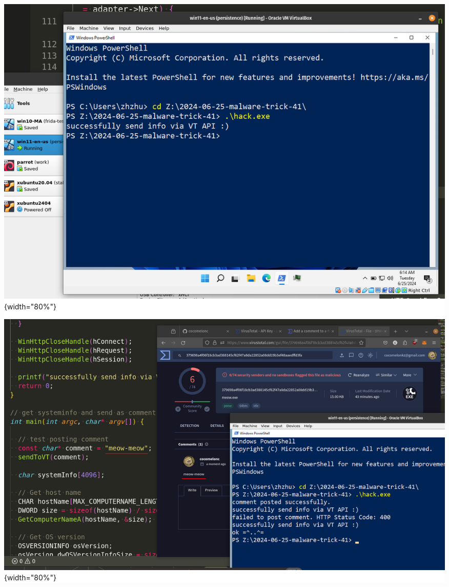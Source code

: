 ![malware](./images/126/2024-06-25_16-14.png){width="80%"}      

![malware](./images/126/2024-06-25_16-44.png){width="80%"}      

